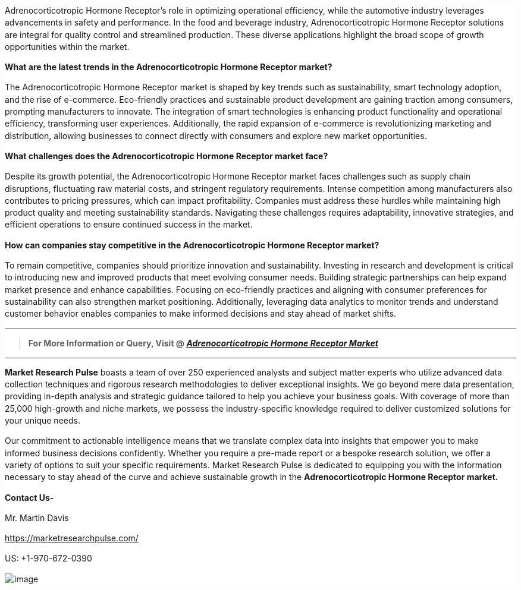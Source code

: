 Adrenocorticotropic Hormone Receptor&rsquo;s role in optimizing operational efficiency, while the automotive industry leverages advancements in safety and performance. In the food and beverage industry, Adrenocorticotropic Hormone Receptor solutions are integral for quality control and streamlined production. These diverse applications highlight the broad scope of growth opportunities within the market.</p><p><strong>What are the latest trends in the Adrenocorticotropic Hormone Receptor market?</strong></p><p>The Adrenocorticotropic Hormone Receptor market is shaped by key trends such as sustainability, smart technology adoption, and the rise of e-commerce. Eco-friendly practices and sustainable product development are gaining traction among consumers, prompting manufacturers to innovate. The integration of smart technologies is enhancing product functionality and operational efficiency, transforming user experiences. Additionally, the rapid expansion of e-commerce is revolutionizing marketing and distribution, allowing businesses to connect directly with consumers and explore new market opportunities.</p><p><strong>What challenges does the Adrenocorticotropic Hormone Receptor market face?</strong></p><p>Despite its growth potential, the Adrenocorticotropic Hormone Receptor market faces challenges such as supply chain disruptions, fluctuating raw material costs, and stringent regulatory requirements. Intense competition among manufacturers also contributes to pricing pressures, which can impact profitability. Companies must address these hurdles while maintaining high product quality and meeting sustainability standards. Navigating these challenges requires adaptability, innovative strategies, and efficient operations to ensure continued success in the market.</p><p><strong>How can companies stay competitive in the Adrenocorticotropic Hormone Receptor market?</strong></p><p>To remain competitive, companies should prioritize innovation and sustainability. Investing in research and development is critical to introducing new and improved products that meet evolving consumer needs. Building strategic partnerships can help expand market presence and enhance capabilities. Focusing on eco-friendly practices and aligning with consumer preferences for sustainability can also strengthen market positioning. Additionally, leveraging data analytics to monitor trends and understand customer behavior enables companies to make informed decisions and stay ahead of market shifts.</p><hr /><blockquote><p><strong>For More Information or Query, Visit @&nbsp;<em><a href="https://marketresearchpulse.com/report/101672/adrenocorticotropic-hormone-receptor-market?utm_source=Linkedin&utm_medium=022">Adrenocorticotropic Hormone Receptor Market</a></em></strong></p></blockquote><hr /><p><strong>Market Research Pulse</strong> boasts a team of over 250 experienced analysts and subject matter experts who utilize advanced data collection techniques and rigorous research methodologies to deliver exceptional insights. We go beyond mere data presentation, providing in-depth analysis and strategic guidance tailored to help you achieve your business goals. With coverage of more than 25,000 high-growth and niche markets, we possess the industry-specific knowledge required to deliver customized solutions for your unique needs.</p><p>Our commitment to actionable intelligence means that we translate complex data into insights that empower you to make informed business decisions confidently. Whether you require a pre-made report or a bespoke research solution, we offer a variety of options to suit your specific requirements. Market Research Pulse is dedicated to equipping you with the information necessary to stay ahead of the curve and achieve sustainable growth in the <strong>Adrenocorticotropic Hormone Receptor market.</strong></p><p><strong>Contact Us-</strong></p><p>Mr. Martin Davis</p><p>https://marketresearchpulse.com/</p><p>US: +1-970-672-0390</p>
![image](https://github.com/user-attachments/assets/b1aeb3b1-cbf9-47f9-b424-95f3cb000fe4)
